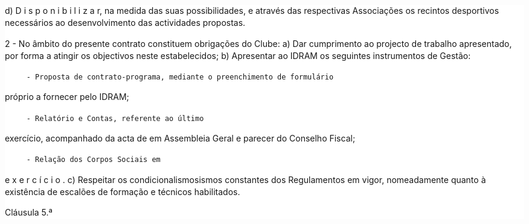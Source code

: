 

d) D i s p o n i b i l i z a r, na medida das suas possibilidades, e através das respectivas Associações os
recintos desportivos necessários ao desenvolvimento das actividades propostas.


2 - No âmbito do presente contrato constituem obrigações
do Clube:
a) Dar cumprimento ao projecto de trabalho
apresentado, por forma a atingir os objectivos
neste estabelecidos;
b) Apresentar ao IDRAM os seguintes instrumentos de Gestão:

         - Proposta de contrato-programa, mediante o preenchimento de formulário
próprio a fornecer pelo IDRAM;

         - Relatório e Contas, referente ao último
exercício, acompanhado da acta de em
Assembleia Geral e parecer do
Conselho Fiscal;

         - Relação dos Corpos Sociais em
e x e r c í c i o .
c) Respeitar os condicionalismosismos constantes
dos Regulamentos em vigor, nomeadamente
quanto à existência de escalões de formação e
técnicos habilitados.


Cláusula 5.ª
